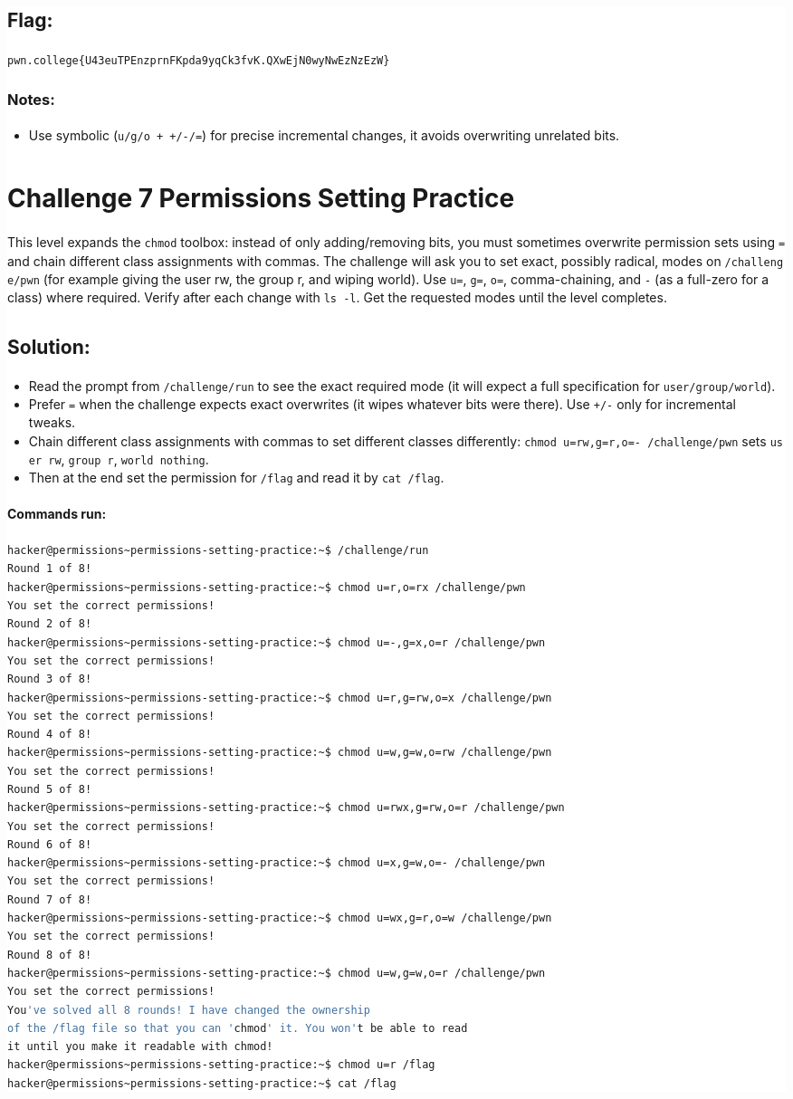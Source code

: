 ## Flag: 

```
pwn.college{U43euTPEnzprnFKpda9yqCk3fvK.QXwEjN0wyNwEzNzEzW}
```

### Notes:

- Use symbolic (`u/g/o + +/-/=`) for precise incremental changes, it avoids overwriting unrelated bits.

# Challenge 7 Permissions Setting Practice

This level expands the `chmod` toolbox: instead of only adding/removing bits, you must sometimes overwrite permission sets using `=` and chain different class assignments with commas. The challenge will ask you to set exact, possibly radical, modes on `/challenge/pwn` (for example giving the user rw, the group r, and wiping world). Use `u=`, `g=`, `o=`, comma-chaining, and `-` (as a full-zero for a class) where required. Verify after each change with `ls -l`. Get the requested modes until the level completes.

## Solution:

- Read the prompt from `/challenge/run` to see the exact required mode (it will expect a full specification for `user/group/world`).
- Prefer `=` when the challenge expects exact overwrites (it wipes whatever bits were there). Use `+/-` only for incremental tweaks.
- Chain different class assignments with commas to set different classes differently: `chmod u=rw,g=r,o=- /challenge/pwn` sets `user rw`, `group r`, `world nothing`.
- Then at the end set the permission for `/flag` and read it by `cat /flag`.

#### Commands run: 

```sh
hacker@permissions~permissions-setting-practice:~$ /challenge/run
Round 1 of 8!
hacker@permissions~permissions-setting-practice:~$ chmod u=r,o=rx /challenge/pwn
You set the correct permissions!
Round 2 of 8!
hacker@permissions~permissions-setting-practice:~$ chmod u=-,g=x,o=r /challenge/pwn
You set the correct permissions!
Round 3 of 8!
hacker@permissions~permissions-setting-practice:~$ chmod u=r,g=rw,o=x /challenge/pwn
You set the correct permissions!
Round 4 of 8!
hacker@permissions~permissions-setting-practice:~$ chmod u=w,g=w,o=rw /challenge/pwn
You set the correct permissions!
Round 5 of 8!
hacker@permissions~permissions-setting-practice:~$ chmod u=rwx,g=rw,o=r /challenge/pwn
You set the correct permissions!
Round 6 of 8!
hacker@permissions~permissions-setting-practice:~$ chmod u=x,g=w,o=- /challenge/pwn
You set the correct permissions!
Round 7 of 8!
hacker@permissions~permissions-setting-practice:~$ chmod u=wx,g=r,o=w /challenge/pwn
You set the correct permissions!
Round 8 of 8!
hacker@permissions~permissions-setting-practice:~$ chmod u=w,g=w,o=r /challenge/pwn
You set the correct permissions!
You've solved all 8 rounds! I have changed the ownership
of the /flag file so that you can 'chmod' it. You won't be able to read
it until you make it readable with chmod!
hacker@permissions~permissions-setting-practice:~$ chmod u=r /flag
hacker@permissions~permissions-setting-practice:~$ cat /flag
```